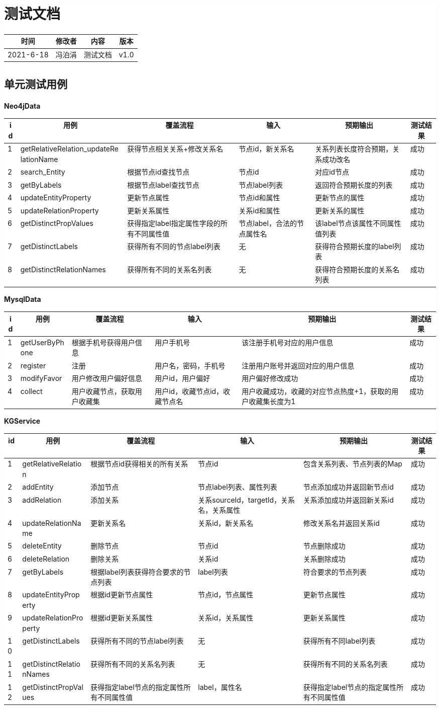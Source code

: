 # 测试文档

| 时间      | 修改者 | 内容     | 版本 |
| --------- | ------ | -------- | ---- |
| 2021-6-18 | 冯泊涓 | 测试文档 | v1.0 |



## 单元测试用例

**Neo4jData**

| id |用例         | 覆盖流程                            | 输入               | 预期输出                          | 测试结果                                                     |
| ------ |------------ | ----------------------------------- | ------------------ | --------------------------------- | ------------------------------------------------------------ |
| 1 | getRelativeRelation_updateRelationName | 获得节点相关关系+修改关系名 | 节点id，新关系名 | 关系列表长度符合预期，关系成功改名 | 成功 |
| 2 | search_Entity | 根据节点id查找节点 | 节点id | 对应id节点 | 成功 |
| 3 | getByLabels | 根据节点label查找节点 | 节点label列表 | 返回符合预期长度的列表 | 成功 |
| 4 | updateEntityProperty | 更新节点属性 | 节点id和属性 | 更新节点的属性 | 成功 |
| 5 | updateRelationProperty | 更新关系属性 | 关系id和属性 | 更新关系的属性 | 成功 |
| 6 | getDistinctPropValues | 获得指定label指定属性字段的所有不同属性值 | 节点label，合法的节点属性名 | 该label节点该属性不同属性值列表 | 成功 |
| 7 | getDistinctLabels | 获得所有不同的节点label列表 | 无 | 获得符合预期长度的label列表 | 成功 |
| 8 | getDistinctRelationNames | 获得所有不同的关系名列表 | 无 | 获得符合预期长度的关系名列表 | 成功 |

**MysqlData**

| id   | 用例           | 覆盖流程                     | 输入                           | 预期输出                                                    | 测试结果 |
| ---- | -------------- | ---------------------------- | ------------------------------ | ----------------------------------------------------------- | -------- |
| 1    | getUserByPhone | 根据手机号获得用户信息       | 用户手机号                     | 该注册手机号对应的用户信息                                  | 成功     |
| 2    | register       | 注册                         | 用户名，密码，手机号           | 注册用户账号并返回对应的用户信息                            | 成功     |
| 3    | modifyFavor    | 用户修改用户偏好信息         | 用户id，用户偏好               | 用户偏好修改成功                                            | 成功     |
| 4    | collect        | 用户收藏节点，获取用户收藏集 | 用户id，收藏节点id，收藏节点名 | 用户收藏成功，收藏的对应节点热度+1，获取的用户收藏集长度为1 | 成功     |

**KGService**

| id   | 用例                     | 覆盖流程                                  | 输入                                     | 预期输出                                  | 测试结果 |
| ---- | ------------------------ | ----------------------------------------- | ---------------------------------------- | ----------------------------------------- | -------- |
| 1    | getRelativeRelation      | 根据节点id获得相关的所有关系              | 节点id                                   | 包含关系列表、节点列表的Map               | 成功     |
| 2    | addEntity                | 添加节点                                  | 节点label列表、属性列表                  | 节点添加成功并返回新节点id                | 成功     |
| 3    | addRelation              | 添加关系                                  | 关系sourceId，targetId，关系名，关系属性 | 关系添加成功并返回新关系id                | 成功     |
| 4    | updateRelationName       | 更新关系名                                | 关系id，新关系名                         | 修改关系名并返回关系id                    | 成功     |
| 5    | deleteEntity             | 删除节点                                  | 节点id                                   | 节点删除成功                              | 成功     |
| 6    | deleteRelation           | 删除关系                                  | 关系id                                   | 关系删除成功                              | 成功     |
| 7    | getByLabels              | 根据label列表获得符合要求的节点列表       | label列表                                | 符合要求的节点列表                        | 成功     |
| 8    | updateEntityProperty     | 根据id更新节点属性                        | 节点id，节点属性                         | 更新节点属性                              | 成功     |
| 9    | updateRelationProperty   | 根据id更新关系属性                        | 关系id，关系属性                         | 更新关系属性                              | 成功     |
| 10   | getDistinctLabels        | 获得所有不同的节点label列表               | 无                                       | 获得所有不同label列表                     | 成功     |
| 11   | getDistinctRelationNames | 获得所有不同的关系名列表                  | 无                                       | 获得所有不同的关系名列表                  | 成功     |
| 12   | getDistinctPropValues    | 获得指定label节点的指定属性所有不同属性值 | label，属性名                            | 获得指定label节点的指定属性所有不同属性值 | 成功     |
